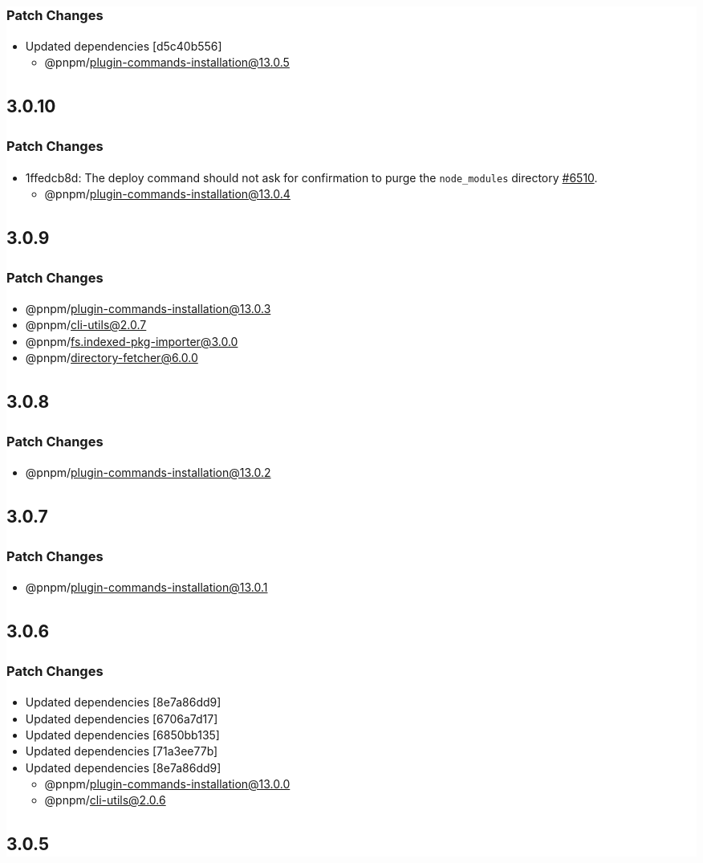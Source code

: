 ### Patch Changes

- Updated dependencies [d5c40b556]
  - @pnpm/plugin-commands-installation@13.0.5

## 3.0.10

### Patch Changes

- 1ffedcb8d: The deploy command should not ask for confirmation to purge the `node_modules` directory [#6510](https://github.com/pnpm/pnpm/issues/6510).
  - @pnpm/plugin-commands-installation@13.0.4

## 3.0.9

### Patch Changes

- @pnpm/plugin-commands-installation@13.0.3
- @pnpm/cli-utils@2.0.7
- @pnpm/fs.indexed-pkg-importer@3.0.0
- @pnpm/directory-fetcher@6.0.0

## 3.0.8

### Patch Changes

- @pnpm/plugin-commands-installation@13.0.2

## 3.0.7

### Patch Changes

- @pnpm/plugin-commands-installation@13.0.1

## 3.0.6

### Patch Changes

- Updated dependencies [8e7a86dd9]
- Updated dependencies [6706a7d17]
- Updated dependencies [6850bb135]
- Updated dependencies [71a3ee77b]
- Updated dependencies [8e7a86dd9]
  - @pnpm/plugin-commands-installation@13.0.0
  - @pnpm/cli-utils@2.0.6

## 3.0.5

